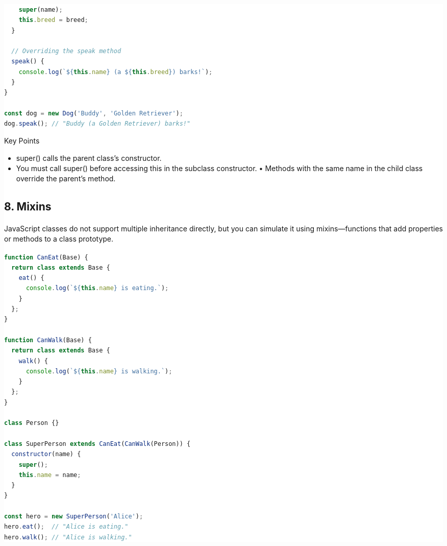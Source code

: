 ```js
    super(name);
    this.breed = breed;
  }

  // Overriding the speak method
  speak() {
    console.log(`${this.name} (a ${this.breed}) barks!`);
  }
}

const dog = new Dog('Buddy', 'Golden Retriever');
dog.speak(); // "Buddy (a Golden Retriever) barks!"
```

Key Points

- super() calls the parent class’s constructor.
- You must call super() before accessing this in the subclass constructor.
	•	Methods with the same name in the child class override the parent’s method.

## 8. Mixins

JavaScript classes do not support multiple inheritance directly, but you can simulate it using mixins—functions that add properties or methods to a class prototype.

```js
function CanEat(Base) {
  return class extends Base {
    eat() {
      console.log(`${this.name} is eating.`);
    }
  };
}

function CanWalk(Base) {
  return class extends Base {
    walk() {
      console.log(`${this.name} is walking.`);
    }
  };
}

class Person {}

class SuperPerson extends CanEat(CanWalk(Person)) {
  constructor(name) {
    super();
    this.name = name;
  }
}

const hero = new SuperPerson('Alice');
hero.eat();  // "Alice is eating."
hero.walk(); // "Alice is walking."
```
